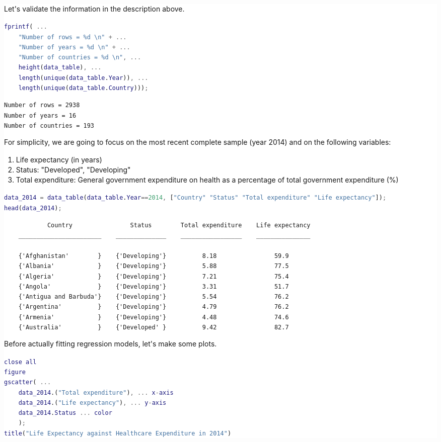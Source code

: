 Let's validate the information in the description above.

```matlab
fprintf( ...
    "Number of rows = %d \n" + ...
    "Number of years = %d \n" + ...
    "Number of countries = %d \n", ...
    height(data_table), ...
    length(unique(data_table.Year)), ...
    length(unique(data_table.Country)));
```
```text
Number of rows = 2938 
Number of years = 16 
Number of countries = 193 
```

For simplicity, we are going to focus on the most recent complete sample (year 2014) and on the following variables:

   1. Life expectancy (in years) 
   2. Status: "Developed", "Developing" 
   3. Total expenditure: General government expenditure on health as a percentage of total government expenditure (%) 


```matlab
data_2014 = data_table(data_table.Year==2014, ["Country" "Status" "Total expenditure" "Life expectancy"]);
head(data_2014);
```
```text
            Country                Status        Total expenditure    Life expectancy
    _______________________    ______________    _________________    _______________

    {'Afghanistan'        }    {'Developing'}          8.18                59.9      
    {'Albania'            }    {'Developing'}          5.88                77.5      
    {'Algeria'            }    {'Developing'}          7.21                75.4      
    {'Angola'             }    {'Developing'}          3.31                51.7      
    {'Antigua and Barbuda'}    {'Developing'}          5.54                76.2      
    {'Argentina'          }    {'Developing'}          4.79                76.2      
    {'Armenia'            }    {'Developing'}          4.48                74.6      
    {'Australia'          }    {'Developed' }          9.42                82.7      
```

Before actually fitting regression models, let's make some plots.

```matlab
close all
figure
gscatter( ...
    data_2014.("Total expenditure"), ... x-axis
    data_2014.("Life expectancy"), ... y-axis
    data_2014.Status ... color
    );
title("Life Expectancy against Healthcare Expenditure in 2014")
```
